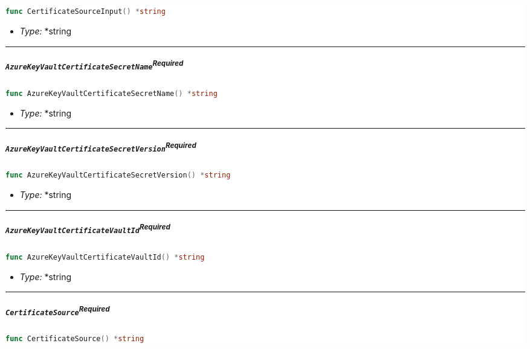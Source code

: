 ```go
func CertificateSourceInput() *string
```

- *Type:* *string

---

##### `AzureKeyVaultCertificateSecretName`<sup>Required</sup> <a name="AzureKeyVaultCertificateSecretName" id="@cdktf/provider-azurerm.frontdoorCustomHttpsConfiguration.FrontdoorCustomHttpsConfigurationCustomHttpsConfigurationOutputReference.property.azureKeyVaultCertificateSecretName"></a>

```go
func AzureKeyVaultCertificateSecretName() *string
```

- *Type:* *string

---

##### `AzureKeyVaultCertificateSecretVersion`<sup>Required</sup> <a name="AzureKeyVaultCertificateSecretVersion" id="@cdktf/provider-azurerm.frontdoorCustomHttpsConfiguration.FrontdoorCustomHttpsConfigurationCustomHttpsConfigurationOutputReference.property.azureKeyVaultCertificateSecretVersion"></a>

```go
func AzureKeyVaultCertificateSecretVersion() *string
```

- *Type:* *string

---

##### `AzureKeyVaultCertificateVaultId`<sup>Required</sup> <a name="AzureKeyVaultCertificateVaultId" id="@cdktf/provider-azurerm.frontdoorCustomHttpsConfiguration.FrontdoorCustomHttpsConfigurationCustomHttpsConfigurationOutputReference.property.azureKeyVaultCertificateVaultId"></a>

```go
func AzureKeyVaultCertificateVaultId() *string
```

- *Type:* *string

---

##### `CertificateSource`<sup>Required</sup> <a name="CertificateSource" id="@cdktf/provider-azurerm.frontdoorCustomHttpsConfiguration.FrontdoorCustomHttpsConfigurationCustomHttpsConfigurationOutputReference.property.certificateSource"></a>

```go
func CertificateSource() *string
```
